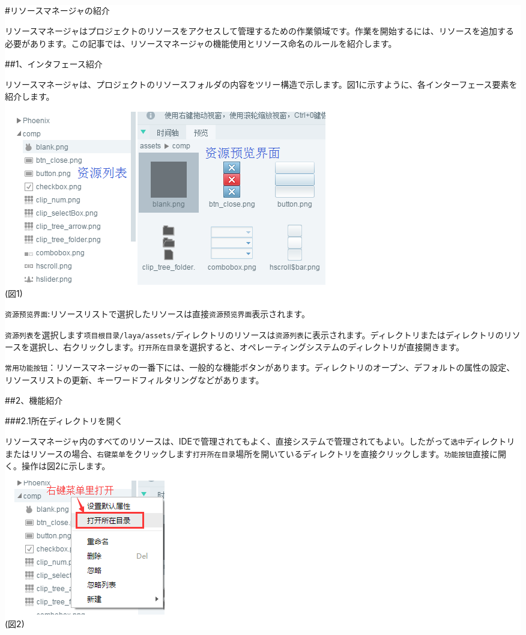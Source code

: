 #リソースマネージャの紹介

リソースマネージャはプロジェクトのリソースをアクセスして管理するための作業領域です。作業を開始するには、リソースを追加する必要があります。この記事では、リソースマネージャの機能使用とリソース命名のルールを紹介します。



##1、インタフェース紹介

リソースマネージャは、プロジェクトのリソースフォルダの内容をツリー構造で示します。図1に示すように、各インターフェース要素を紹介します。

![图片1.png](img/1.png)<br/>(図1)

​`资源预览界面`:リソースリストで選択したリソースは直接`资源预览界面`表示されます。

​`资源列表`を選択します`项目根目录/laya/assets/`ディレクトリのリソースは`资源列表`に表示されます。ディレクトリまたはディレクトリのリソースを選択し、右クリックします。`打开所在目录`を選択すると、オペレーティングシステムのディレクトリが直接開きます。

​`常用功能按钮`：リソースマネージャの一番下には、一般的な機能ボタンがあります。ディレクトリのオープン、デフォルトの属性の設定、リソースリストの更新、キーワードフィルタリングなどがあります。



##2、機能紹介

###2.1所在ディレクトリを開く

リソースマネージャ内のすべてのリソースは、IDEで管理されてもよく、直接システムで管理されてもよい。したがって`选中`ディレクトリまたはリソースの場合、`右键菜单`をクリックします`打开所在目录`場所を開いているディレクトリを直接クリックします。`功能按钮`直接に開く。操作は図2に示します。

![图2](img/2.png)<br/>(図2)

